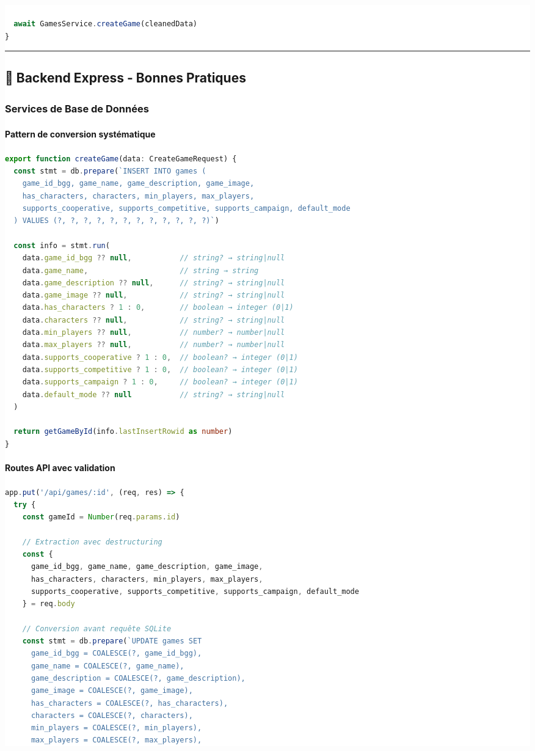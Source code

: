 ```typescript
  
  await GamesService.createGame(cleanedData)
}
```

---

## 🔧 Backend Express - Bonnes Pratiques

### Services de Base de Données

#### Pattern de conversion systématique

```typescript
export function createGame(data: CreateGameRequest) {
  const stmt = db.prepare(`INSERT INTO games (
    game_id_bgg, game_name, game_description, game_image, 
    has_characters, characters, min_players, max_players, 
    supports_cooperative, supports_competitive, supports_campaign, default_mode
  ) VALUES (?, ?, ?, ?, ?, ?, ?, ?, ?, ?, ?, ?)`)
  
  const info = stmt.run(
    data.game_id_bgg ?? null,           // string? → string|null
    data.game_name,                     // string → string
    data.game_description ?? null,      // string? → string|null
    data.game_image ?? null,            // string? → string|null
    data.has_characters ? 1 : 0,        // boolean → integer (0|1)
    data.characters ?? null,            // string? → string|null
    data.min_players ?? null,           // number? → number|null
    data.max_players ?? null,           // number? → number|null
    data.supports_cooperative ? 1 : 0,  // boolean? → integer (0|1)
    data.supports_competitive ? 1 : 0,  // boolean? → integer (0|1)
    data.supports_campaign ? 1 : 0,     // boolean? → integer (0|1)
    data.default_mode ?? null           // string? → string|null
  )
  
  return getGameById(info.lastInsertRowid as number)
}
```

#### Routes API avec validation

```typescript
app.put('/api/games/:id', (req, res) => {
  try {
    const gameId = Number(req.params.id)
    
    // Extraction avec destructuring
    const {
      game_id_bgg, game_name, game_description, game_image,
      has_characters, characters, min_players, max_players,
      supports_cooperative, supports_competitive, supports_campaign, default_mode
    } = req.body
    
    // Conversion avant requête SQLite
    const stmt = db.prepare(`UPDATE games SET 
      game_id_bgg = COALESCE(?, game_id_bgg),
      game_name = COALESCE(?, game_name),
      game_description = COALESCE(?, game_description),
      game_image = COALESCE(?, game_image),
      has_characters = COALESCE(?, has_characters),
      characters = COALESCE(?, characters),
      min_players = COALESCE(?, min_players),
      max_players = COALESCE(?, max_players),
```